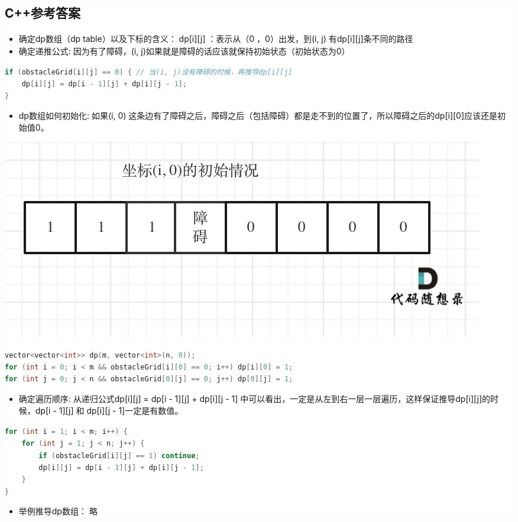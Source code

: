 ## C++参考答案

- 确定dp数组（dp table）以及下标的含义：
  dp\[i][j] ：表示从（0 ，0）出发，到(i, j) 有dp\[i][j]条不同的路径
- 确定递推公式:
  因为有了障碍，(i, j)如果就是障碍的话应该就保持初始状态（初始状态为0）

```cpp
if (obstacleGrid[i][j] == 0) { // 当(i, j)没有障碍的时候，再推导dp[i][j]
    dp[i][j] = dp[i - 1][j] + dp[i][j - 1];
}
```

- dp数组如何初始化:
  如果(i, 0) 这条边有了障碍之后，障碍之后（包括障碍）都是走不到的位置了，所以障碍之后的dp[i][0]应该还是初始值0。

![63.不同路径II](./assets/20210104114513928.png)

```cpp
vector<vector<int>> dp(m, vector<int>(n, 0));
for (int i = 0; i < m && obstacleGrid[i][0] == 0; i++) dp[i][0] = 1;
for (int j = 0; j < n && obstacleGrid[0][j] == 0; j++) dp[0][j] = 1;
```

- 确定遍历顺序:
  从递归公式dp\[i][j] = dp\[i - 1][j] + dp\[i][j - 1] 中可以看出，一定是从左到右一层一层遍历，这样保证推导dp[i][j]的时候，dp\[i - 1][j] 和 dp\[i][j - 1]一定是有数值。

```cpp
for (int i = 1; i < m; i++) {
    for (int j = 1; j < n; j++) {
        if (obstacleGrid[i][j] == 1) continue;
        dp[i][j] = dp[i - 1][j] + dp[i][j - 1];
    }
}
```

- 举例推导dp数组：
  略
